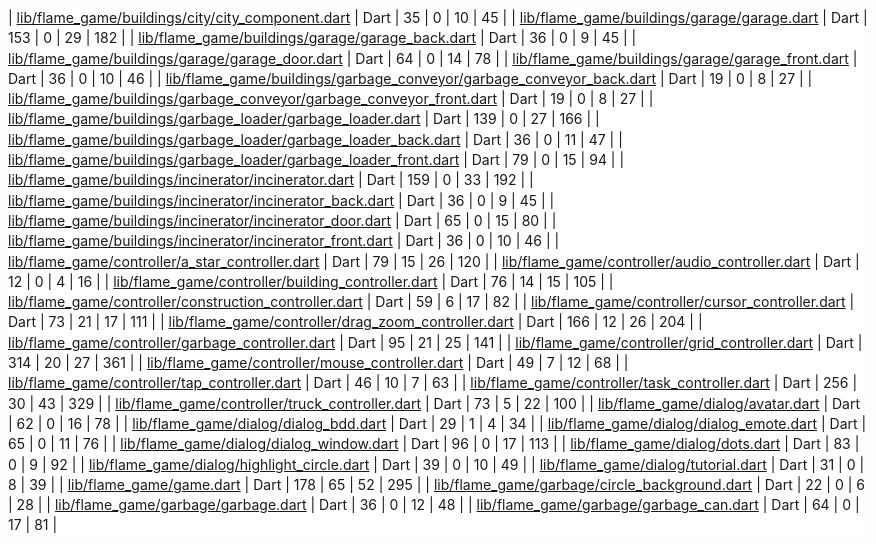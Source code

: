 | [lib/flame_game/buildings/city/city_component.dart](/lib/flame_game/buildings/city/city_component.dart) | Dart | 35 | 0 | 10 | 45 |
| [lib/flame_game/buildings/garage/garage.dart](/lib/flame_game/buildings/garage/garage.dart) | Dart | 153 | 0 | 29 | 182 |
| [lib/flame_game/buildings/garage/garage_back.dart](/lib/flame_game/buildings/garage/garage_back.dart) | Dart | 36 | 0 | 9 | 45 |
| [lib/flame_game/buildings/garage/garage_door.dart](/lib/flame_game/buildings/garage/garage_door.dart) | Dart | 64 | 0 | 14 | 78 |
| [lib/flame_game/buildings/garage/garage_front.dart](/lib/flame_game/buildings/garage/garage_front.dart) | Dart | 36 | 0 | 10 | 46 |
| [lib/flame_game/buildings/garbage_conveyor/garbage_conveyor_back.dart](/lib/flame_game/buildings/garbage_conveyor/garbage_conveyor_back.dart) | Dart | 19 | 0 | 8 | 27 |
| [lib/flame_game/buildings/garbage_conveyor/garbage_conveyor_front.dart](/lib/flame_game/buildings/garbage_conveyor/garbage_conveyor_front.dart) | Dart | 19 | 0 | 8 | 27 |
| [lib/flame_game/buildings/garbage_loader/garbage_loader.dart](/lib/flame_game/buildings/garbage_loader/garbage_loader.dart) | Dart | 139 | 0 | 27 | 166 |
| [lib/flame_game/buildings/garbage_loader/garbage_loader_back.dart](/lib/flame_game/buildings/garbage_loader/garbage_loader_back.dart) | Dart | 36 | 0 | 11 | 47 |
| [lib/flame_game/buildings/garbage_loader/garbage_loader_front.dart](/lib/flame_game/buildings/garbage_loader/garbage_loader_front.dart) | Dart | 79 | 0 | 15 | 94 |
| [lib/flame_game/buildings/incinerator/incinerator.dart](/lib/flame_game/buildings/incinerator/incinerator.dart) | Dart | 159 | 0 | 33 | 192 |
| [lib/flame_game/buildings/incinerator/incinerator_back.dart](/lib/flame_game/buildings/incinerator/incinerator_back.dart) | Dart | 36 | 0 | 9 | 45 |
| [lib/flame_game/buildings/incinerator/incinerator_door.dart](/lib/flame_game/buildings/incinerator/incinerator_door.dart) | Dart | 65 | 0 | 15 | 80 |
| [lib/flame_game/buildings/incinerator/incinerator_front.dart](/lib/flame_game/buildings/incinerator/incinerator_front.dart) | Dart | 36 | 0 | 10 | 46 |
| [lib/flame_game/controller/a_star_controller.dart](/lib/flame_game/controller/a_star_controller.dart) | Dart | 79 | 15 | 26 | 120 |
| [lib/flame_game/controller/audio_controller.dart](/lib/flame_game/controller/audio_controller.dart) | Dart | 12 | 0 | 4 | 16 |
| [lib/flame_game/controller/building_controller.dart](/lib/flame_game/controller/building_controller.dart) | Dart | 76 | 14 | 15 | 105 |
| [lib/flame_game/controller/construction_controller.dart](/lib/flame_game/controller/construction_controller.dart) | Dart | 59 | 6 | 17 | 82 |
| [lib/flame_game/controller/cursor_controller.dart](/lib/flame_game/controller/cursor_controller.dart) | Dart | 73 | 21 | 17 | 111 |
| [lib/flame_game/controller/drag_zoom_controller.dart](/lib/flame_game/controller/drag_zoom_controller.dart) | Dart | 166 | 12 | 26 | 204 |
| [lib/flame_game/controller/garbage_controller.dart](/lib/flame_game/controller/garbage_controller.dart) | Dart | 95 | 21 | 25 | 141 |
| [lib/flame_game/controller/grid_controller.dart](/lib/flame_game/controller/grid_controller.dart) | Dart | 314 | 20 | 27 | 361 |
| [lib/flame_game/controller/mouse_controller.dart](/lib/flame_game/controller/mouse_controller.dart) | Dart | 49 | 7 | 12 | 68 |
| [lib/flame_game/controller/tap_controller.dart](/lib/flame_game/controller/tap_controller.dart) | Dart | 46 | 10 | 7 | 63 |
| [lib/flame_game/controller/task_controller.dart](/lib/flame_game/controller/task_controller.dart) | Dart | 256 | 30 | 43 | 329 |
| [lib/flame_game/controller/truck_controller.dart](/lib/flame_game/controller/truck_controller.dart) | Dart | 73 | 5 | 22 | 100 |
| [lib/flame_game/dialog/avatar.dart](/lib/flame_game/dialog/avatar.dart) | Dart | 62 | 0 | 16 | 78 |
| [lib/flame_game/dialog/dialog_bdd.dart](/lib/flame_game/dialog/dialog_bdd.dart) | Dart | 29 | 1 | 4 | 34 |
| [lib/flame_game/dialog/dialog_emote.dart](/lib/flame_game/dialog/dialog_emote.dart) | Dart | 65 | 0 | 11 | 76 |
| [lib/flame_game/dialog/dialog_window.dart](/lib/flame_game/dialog/dialog_window.dart) | Dart | 96 | 0 | 17 | 113 |
| [lib/flame_game/dialog/dots.dart](/lib/flame_game/dialog/dots.dart) | Dart | 83 | 0 | 9 | 92 |
| [lib/flame_game/dialog/highlight_circle.dart](/lib/flame_game/dialog/highlight_circle.dart) | Dart | 39 | 0 | 10 | 49 |
| [lib/flame_game/dialog/tutorial.dart](/lib/flame_game/dialog/tutorial.dart) | Dart | 31 | 0 | 8 | 39 |
| [lib/flame_game/game.dart](/lib/flame_game/game.dart) | Dart | 178 | 65 | 52 | 295 |
| [lib/flame_game/garbage/circle_background.dart](/lib/flame_game/garbage/circle_background.dart) | Dart | 22 | 0 | 6 | 28 |
| [lib/flame_game/garbage/garbage.dart](/lib/flame_game/garbage/garbage.dart) | Dart | 36 | 0 | 12 | 48 |
| [lib/flame_game/garbage/garbage_can.dart](/lib/flame_game/garbage/garbage_can.dart) | Dart | 64 | 0 | 17 | 81 |